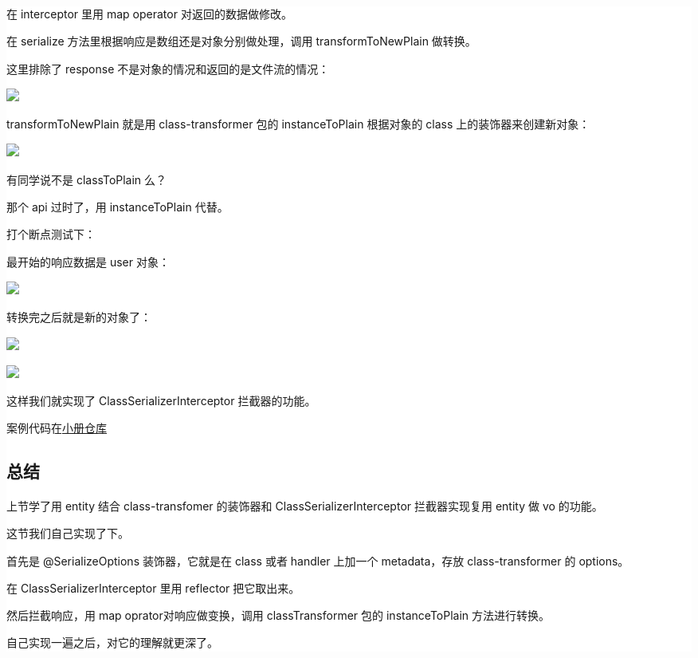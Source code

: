 在 interceptor 里用 map operator 对返回的数据做修改。

在 serialize 方法里根据响应是数组还是对象分别做处理，调用 transformToNewPlain 做转换。

这里排除了 response 不是对象的情况和返回的是文件流的情况：

![](https://p6-juejin.byteimg.com/tos-cn-i-k3u1fbpfcp/e5fa2e02d9c84ec8b6fca845794c78ca~tplv-k3u1fbpfcp-jj-mark:0:0:0:0:q75.image#?w=1252&h=982&s=217106&e=png&b=1f1f1f)

transformToNewPlain 就是用 class-transformer 包的 instanceToPlain 根据对象的 class 上的装饰器来创建新对象：

![](https://p9-juejin.byteimg.com/tos-cn-i-k3u1fbpfcp/0ae99c9043874e8da8b4ce3d86c9a4de~tplv-k3u1fbpfcp-jj-mark:0:0:0:0:q75.image#?w=1004&h=392&s=58207&e=png&b=1f1f1f)

有同学说不是 classToPlain 么？

那个 api 过时了，用 instanceToPlain 代替。

打个断点测试下：

最开始的响应数据是 user 对象：

![](https://p9-juejin.byteimg.com/tos-cn-i-k3u1fbpfcp/656ac75777b242d4b6bef4dd30bdac1b~tplv-k3u1fbpfcp-jj-mark:0:0:0:0:q75.image#?w=1534&h=744&s=183652&e=png&b=212121)

转换完之后就是新的对象了：

![](https://p9-juejin.byteimg.com/tos-cn-i-k3u1fbpfcp/99e6ea4a61254a75b873a68d8bce25ef~tplv-k3u1fbpfcp-jj-mark:0:0:0:0:q75.image#?w=1310&h=1032&s=216608&e=png&b=1d1d1d)


![](https://p6-juejin.byteimg.com/tos-cn-i-k3u1fbpfcp/c3028d46d8104f00b5313714d43482b2~tplv-k3u1fbpfcp-jj-mark:0:0:0:0:q75.image#?w=750&h=890&s=85370&e=png&b=fdfdfd)

这样我们就实现了 ClassSerializerInterceptor 拦截器的功能。

案例代码在[小册仓库](https://github.com/QuarkGluonPlasma/nestjs-course-code/tree/main/serializer-interceptor-test)
## 总结

上节学了用 entity 结合 class-transfomer 的装饰器和 ClassSerializerInterceptor 拦截器实现复用 entity 做 vo 的功能。

这节我们自己实现了下。

首先是 @SerializeOptions 装饰器，它就是在 class 或者 handler 上加一个 metadata，存放 class-transformer 的 options。

在 ClassSerializerInterceptor 里用 reflector 把它取出来。

然后拦截响应，用 map oprator对响应做变换，调用 classTransformer 包的 instanceToPlain 方法进行转换。

自己实现一遍之后，对它的理解就更深了。
